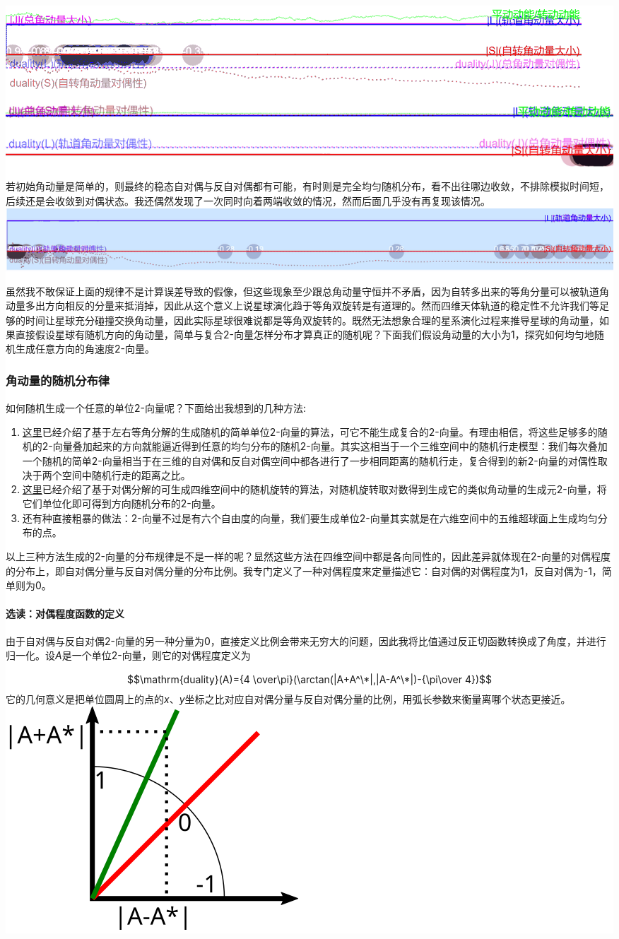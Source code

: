![正在收敛至反自对偶状态](/img/rotrgd008.png)
![几乎已经收敛至自对偶状态](/img/rotrgd009.png)
若初始角动量是简单的，则最终的稳态自对偶与反自对偶都有可能，有时则是完全均匀随机分布，看不出往哪边收敛，不排除模拟时间短，后续还是会收敛到对偶状态。我还偶然发现了一次同时向着两端收敛的情况，然而后面几乎没有再复现该情况。
![同时向着自对偶/反自对偶两端收敛](/img/rotrgd007.png)

虽然我不敢保证上面的规律不是计算误差导致的假像，但这些现象至少跟总角动量守恒并不矛盾，因为自转多出来的等角分量可以被轨道角动量多出方向相反的分量来抵消掉，因此从这个意义上说星球演化趋于等角双旋转是有道理的。然而四维天体轨道的稳定性不允许我们等足够的时间让星球充分碰撞交换角动量，因此实际星球很难说都是等角双旋转的。既然无法想象合理的星系演化过程来推导星球的角动量，如果直接假设星球有随机方向的角动量，简单与复合2-向量怎样分布才算真正的随机呢？下面我们假设角动量的大小为1，探究如何均匀地随机生成任意方向的角速度2-向量。

### 角动量的随机分布律
如何随机生成一个任意的单位2-向量呢？下面给出我想到的几种方法:
1. [这里](/archives/so4/#randsimplbiv)已经介绍了基于左右等角分解的生成随机的简单单位2-向量的算法，可它不能生成复合的2-向量。有理由相信，将这些足够多的随机的2-向量叠加起来的方向就能逼近得到任意的均匀分布的随机2-向量。其实这相当于一个三维空间中的随机行走模型：我们每次叠加一个随机的简单2-向量相当于在三维的自对偶和反自对偶空间中都各进行了一步相同距离的随机行走，复合得到的新2-向量的对偶性取决于两个空间中随机行走的距离之比。
2. [这里](/archives/so4/#randrotor)已经介绍了基于对偶分解的可生成四维空间中的随机旋转的算法，对随机旋转取对数得到生成它的类似角动量的生成元2-向量，将它们单位化即可得到方向随机分布的2-向量。
3. 还有种直接粗暴的做法：2-向量不过是有六个自由度的向量，我们要生成单位2-向量其实就是在六维空间中的五维超球面上生成均匀分布的点。

以上三种方法生成的2-向量的分布规律是不是一样的呢？显然这些方法在四维空间中都是各向同性的，因此差异就体现在2-向量的对偶程度的分布上，即自对偶分量与反自对偶分量的分布比例。<a name="def_duality"></a>我专门定义了一种对偶程度来定量描述它：自对偶的对偶程度为1，反自对偶为-1，简单则为0。
<div style="background-color:var(--color-EEF)">

#### 选读：对偶程度函数的定义
由于自对偶与反自对偶2-向量的另一种分量为0，直接定义比例会带来无穷大的问题，因此我将比值通过反正切函数转换成了角度，并进行归一化。设$A$是一个单位2-向量，则它的对偶程度定义为

$$\mathrm{duality}(A)={4 \over\pi}(\arctan(|A+A^\*|,|A-A^\*|)-{\pi\over 4})$$
它的几何意义是把单位圆周上的点的$x$、$y$坐标之比对应自对偶分量与反自对偶分量的比例，用弧长参数来衡量离哪个状态更接近。
![2-向量的对偶程度函数定义，红色代表简单2-向量，横轴为反自对偶，纵轴为自对偶](/img/rotrgd003.svg)
</div>